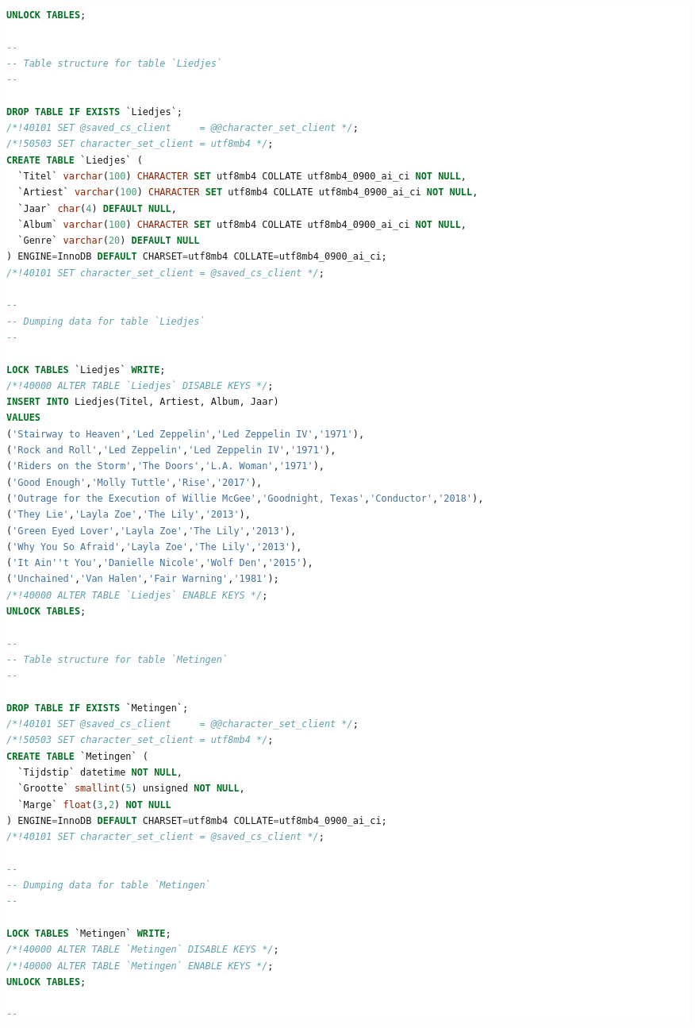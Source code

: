 ```sql
UNLOCK TABLES;

--
-- Table structure for table `Liedjes`
--

DROP TABLE IF EXISTS `Liedjes`;
/*!40101 SET @saved_cs_client     = @@character_set_client */;
/*!50503 SET character_set_client = utf8mb4 */;
CREATE TABLE `Liedjes` (
  `Titel` varchar(100) CHARACTER SET utf8mb4 COLLATE utf8mb4_0900_ai_ci NOT NULL,
  `Artiest` varchar(100) CHARACTER SET utf8mb4 COLLATE utf8mb4_0900_ai_ci NOT NULL,
  `Jaar` char(4) DEFAULT NULL,
  `Album` varchar(100) CHARACTER SET utf8mb4 COLLATE utf8mb4_0900_ai_ci NOT NULL,
  `Genre` varchar(20) DEFAULT NULL
) ENGINE=InnoDB DEFAULT CHARSET=utf8mb4 COLLATE=utf8mb4_0900_ai_ci;
/*!40101 SET character_set_client = @saved_cs_client */;

--
-- Dumping data for table `Liedjes`
--

LOCK TABLES `Liedjes` WRITE;
/*!40000 ALTER TABLE `Liedjes` DISABLE KEYS */;
INSERT INTO Liedjes(Titel, Artiest, Album, Jaar)
VALUES
('Stairway to Heaven','Led Zeppelin','Led Zeppelin IV','1971'),
('Rock and Roll','Led Zeppelin','Led Zeppelin IV','1971'),
('Riders on the Storm','The Doors','L.A. Woman','1971'),
('Good Enough','Molly Tuttle','Rise','2017'),
('Outrage for the Execution of Willie McGee','Goodnight, Texas','Conductor','2018'),
('They Lie','Layla Zoe','The Lily','2013'),
('Green Eyed Lover','Layla Zoe','The Lily','2013'),
('Why You So Afraid','Layla Zoe','The Lily','2013'),
('It Ain''t You','Danielle Nicole','Wolf Den','2015'),
('Unchained','Van Halen','Fair Warning','1981');
/*!40000 ALTER TABLE `Liedjes` ENABLE KEYS */;
UNLOCK TABLES;

--
-- Table structure for table `Metingen`
--

DROP TABLE IF EXISTS `Metingen`;
/*!40101 SET @saved_cs_client     = @@character_set_client */;
/*!50503 SET character_set_client = utf8mb4 */;
CREATE TABLE `Metingen` (
  `Tijdstip` datetime NOT NULL,
  `Grootte` smallint(5) unsigned NOT NULL,
  `Marge` float(3,2) NOT NULL
) ENGINE=InnoDB DEFAULT CHARSET=utf8mb4 COLLATE=utf8mb4_0900_ai_ci;
/*!40101 SET character_set_client = @saved_cs_client */;

--
-- Dumping data for table `Metingen`
--

LOCK TABLES `Metingen` WRITE;
/*!40000 ALTER TABLE `Metingen` DISABLE KEYS */;
/*!40000 ALTER TABLE `Metingen` ENABLE KEYS */;
UNLOCK TABLES;

--
```